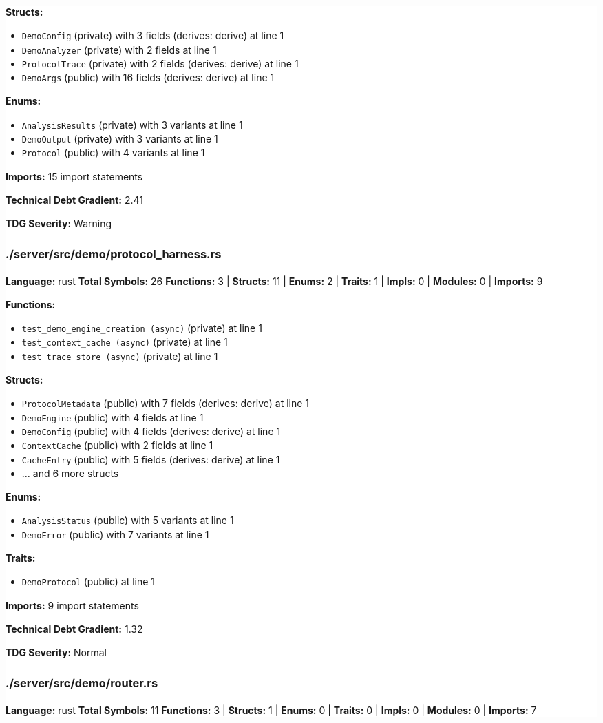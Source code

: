 **Structs:**
  - `DemoConfig` (private) with 3 fields (derives: derive) at line 1
  - `DemoAnalyzer` (private) with 2 fields at line 1
  - `ProtocolTrace` (private) with 2 fields (derives: derive) at line 1
  - `DemoArgs` (public) with 16 fields (derives: derive) at line 1

**Enums:**
  - `AnalysisResults` (private) with 3 variants at line 1
  - `DemoOutput` (private) with 3 variants at line 1
  - `Protocol` (public) with 4 variants at line 1

**Imports:** 15 import statements

**Technical Debt Gradient:** 2.41

**TDG Severity:** Warning

### ./server/src/demo/protocol_harness.rs

**Language:** rust
**Total Symbols:** 26
**Functions:** 3 | **Structs:** 11 | **Enums:** 2 | **Traits:** 1 | **Impls:** 0 | **Modules:** 0 | **Imports:** 9

**Functions:**
  - `test_demo_engine_creation (async)` (private) at line 1
  - `test_context_cache (async)` (private) at line 1
  - `test_trace_store (async)` (private) at line 1

**Structs:**
  - `ProtocolMetadata` (public) with 7 fields (derives: derive) at line 1
  - `DemoEngine` (public) with 4 fields at line 1
  - `DemoConfig` (public) with 4 fields (derives: derive) at line 1
  - `ContextCache` (public) with 2 fields at line 1
  - `CacheEntry` (public) with 5 fields (derives: derive) at line 1
  - ... and 6 more structs

**Enums:**
  - `AnalysisStatus` (public) with 5 variants at line 1
  - `DemoError` (public) with 7 variants at line 1

**Traits:**
  - `DemoProtocol` (public) at line 1

**Imports:** 9 import statements

**Technical Debt Gradient:** 1.32

**TDG Severity:** Normal

### ./server/src/demo/router.rs

**Language:** rust
**Total Symbols:** 11
**Functions:** 3 | **Structs:** 1 | **Enums:** 0 | **Traits:** 0 | **Impls:** 0 | **Modules:** 0 | **Imports:** 7
